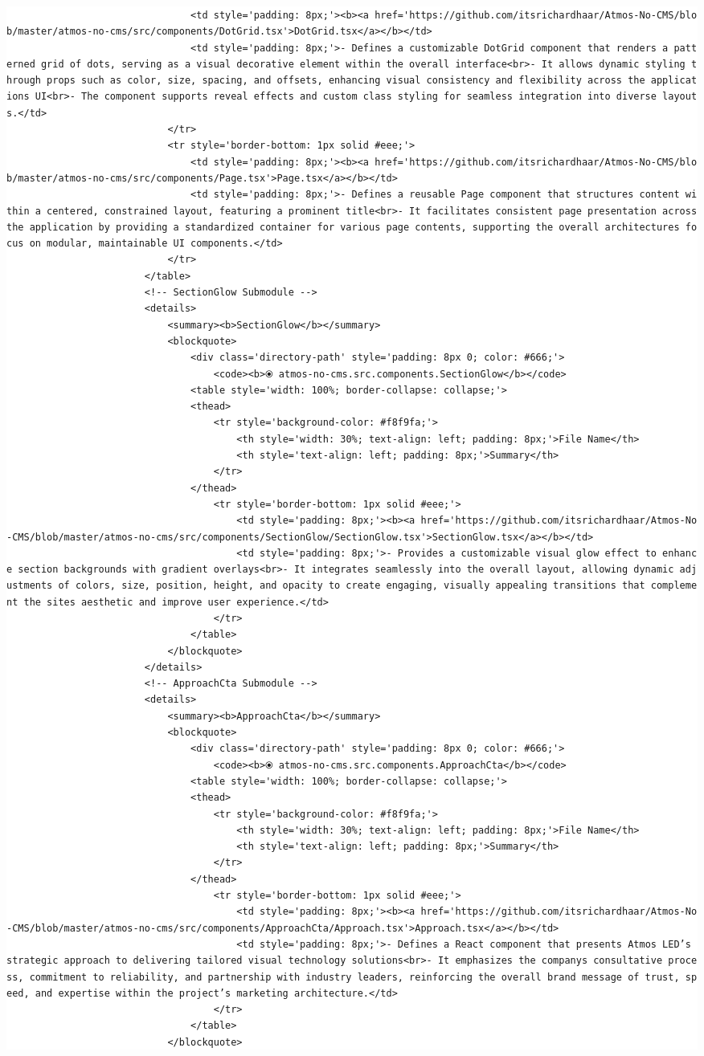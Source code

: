 									<td style='padding: 8px;'><b><a href='https://github.com/itsrichardhaar/Atmos-No-CMS/blob/master/atmos-no-cms/src/components/DotGrid.tsx'>DotGrid.tsx</a></b></td>
									<td style='padding: 8px;'>- Defines a customizable DotGrid component that renders a patterned grid of dots, serving as a visual decorative element within the overall interface<br>- It allows dynamic styling through props such as color, size, spacing, and offsets, enhancing visual consistency and flexibility across the applications UI<br>- The component supports reveal effects and custom class styling for seamless integration into diverse layouts.</td>
								</tr>
								<tr style='border-bottom: 1px solid #eee;'>
									<td style='padding: 8px;'><b><a href='https://github.com/itsrichardhaar/Atmos-No-CMS/blob/master/atmos-no-cms/src/components/Page.tsx'>Page.tsx</a></b></td>
									<td style='padding: 8px;'>- Defines a reusable Page component that structures content within a centered, constrained layout, featuring a prominent title<br>- It facilitates consistent page presentation across the application by providing a standardized container for various page contents, supporting the overall architectures focus on modular, maintainable UI components.</td>
								</tr>
							</table>
							<!-- SectionGlow Submodule -->
							<details>
								<summary><b>SectionGlow</b></summary>
								<blockquote>
									<div class='directory-path' style='padding: 8px 0; color: #666;'>
										<code><b>⦿ atmos-no-cms.src.components.SectionGlow</b></code>
									<table style='width: 100%; border-collapse: collapse;'>
									<thead>
										<tr style='background-color: #f8f9fa;'>
											<th style='width: 30%; text-align: left; padding: 8px;'>File Name</th>
											<th style='text-align: left; padding: 8px;'>Summary</th>
										</tr>
									</thead>
										<tr style='border-bottom: 1px solid #eee;'>
											<td style='padding: 8px;'><b><a href='https://github.com/itsrichardhaar/Atmos-No-CMS/blob/master/atmos-no-cms/src/components/SectionGlow/SectionGlow.tsx'>SectionGlow.tsx</a></b></td>
											<td style='padding: 8px;'>- Provides a customizable visual glow effect to enhance section backgrounds with gradient overlays<br>- It integrates seamlessly into the overall layout, allowing dynamic adjustments of colors, size, position, height, and opacity to create engaging, visually appealing transitions that complement the sites aesthetic and improve user experience.</td>
										</tr>
									</table>
								</blockquote>
							</details>
							<!-- ApproachCta Submodule -->
							<details>
								<summary><b>ApproachCta</b></summary>
								<blockquote>
									<div class='directory-path' style='padding: 8px 0; color: #666;'>
										<code><b>⦿ atmos-no-cms.src.components.ApproachCta</b></code>
									<table style='width: 100%; border-collapse: collapse;'>
									<thead>
										<tr style='background-color: #f8f9fa;'>
											<th style='width: 30%; text-align: left; padding: 8px;'>File Name</th>
											<th style='text-align: left; padding: 8px;'>Summary</th>
										</tr>
									</thead>
										<tr style='border-bottom: 1px solid #eee;'>
											<td style='padding: 8px;'><b><a href='https://github.com/itsrichardhaar/Atmos-No-CMS/blob/master/atmos-no-cms/src/components/ApproachCta/Approach.tsx'>Approach.tsx</a></b></td>
											<td style='padding: 8px;'>- Defines a React component that presents Atmos LED’s strategic approach to delivering tailored visual technology solutions<br>- It emphasizes the companys consultative process, commitment to reliability, and partnership with industry leaders, reinforcing the overall brand message of trust, speed, and expertise within the project’s marketing architecture.</td>
										</tr>
									</table>
								</blockquote>